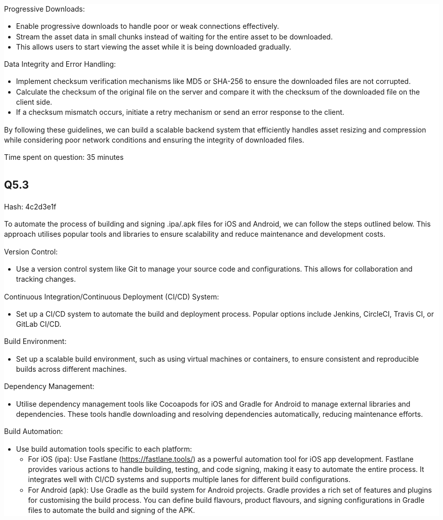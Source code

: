 Progressive Downloads:

- Enable progressive downloads to handle poor or weak connections effectively.
- Stream the asset data in small chunks instead of waiting for the entire asset to be downloaded.
- This allows users to start viewing the asset while it is being downloaded gradually.

Data Integrity and Error Handling:

- Implement checksum verification mechanisms like MD5 or SHA-256 to ensure the downloaded files are not corrupted.
- Calculate the checksum of the original file on the server and compare it with the checksum of the downloaded file on the client side.
- If a checksum mismatch occurs, initiate a retry mechanism or send an error response to the client.

By following these guidelines, we can build a scalable backend system that efficiently handles asset resizing and compression while considering poor network conditions and ensuring the integrity of downloaded files.

Time spent on question: 35 minutes

## Q5.3

Hash: 4c2d3e1f

To automate the process of building and signing .ipa/.apk files for iOS and Android, we can follow the steps outlined below. This approach utilises popular tools and libraries to ensure scalability and reduce maintenance and development costs.

Version Control:

- Use a version control system like Git to manage your source code and configurations. This allows for collaboration and tracking changes.

Continuous Integration/Continuous Deployment (CI/CD) System:

- Set up a CI/CD system to automate the build and deployment process. Popular options include Jenkins, CircleCI, Travis CI, or GitLab CI/CD.

Build Environment:

- Set up a scalable build environment, such as using virtual machines or containers, to ensure consistent and reproducible builds across different machines.

Dependency Management:

- Utilise dependency management tools like Cocoapods for iOS and Gradle for Android to manage external libraries and dependencies. These tools handle downloading and resolving dependencies automatically, reducing maintenance efforts.

Build Automation:

- Use build automation tools specific to each platform:
  - For iOS (ipa): Use Fastlane (https://fastlane.tools/) as a powerful automation tool for iOS app development. Fastlane provides various actions to handle building, testing, and code signing, making it easy to automate the entire process. It integrates well with CI/CD systems and supports multiple lanes for different build configurations.
  - For Android (apk): Use Gradle as the build system for Android projects. Gradle provides a rich set of features and plugins for customising the build process. You can define build flavours, product flavours, and signing configurations in Gradle files to automate the build and signing of the APK.
